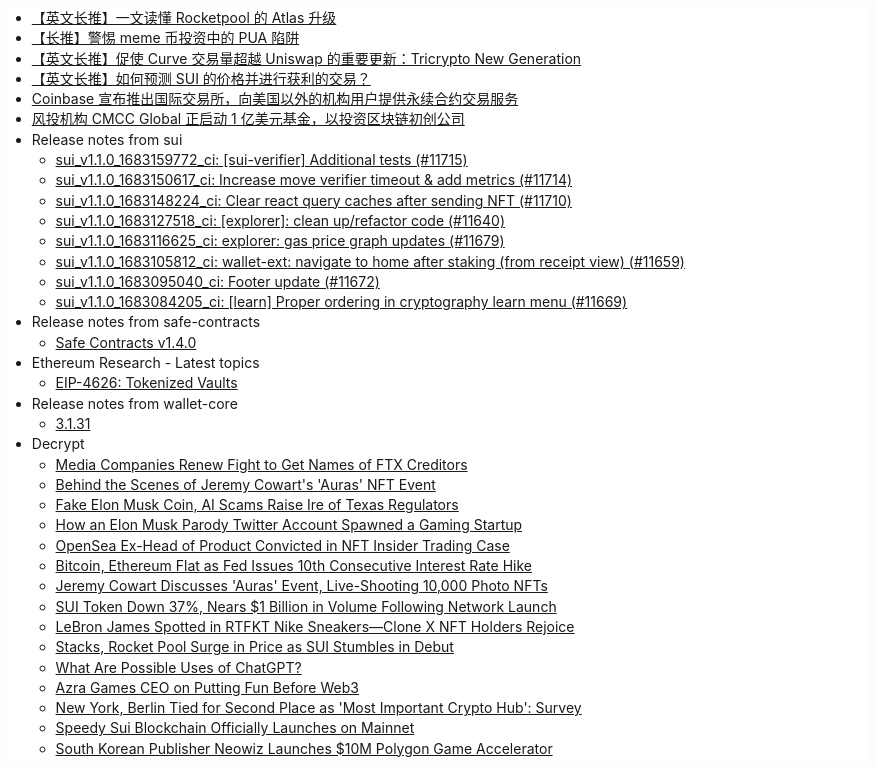  - [【英文长推】一文读懂 Rocketpool 的 Atlas 升级](https://twitter.com/poopmandefi/status/1653008332683378690)
  - [【长推】警惕 meme 币投资中的 PUA 陷阱](https://twitter.com/ohxiyu/status/1653566491218829316)
  - [【英文长推】促使 Curve 交易量超越 Uniswap 的重要更新：Tricrypto New Generation](https://twitter.com/defi_cheetah/status/1653581567774855168)
  - [【英文长推】如何预测 SUI 的价格并进行获利的交易？](https://twitter.com/wacy_time1/status/1653468832764399617)
  - [Coinbase 宣布推出国际交易所，向美国以外的机构用户提供永续合约交易服务](https://www.coinbase.com/blog/blog/introducing-coinbase-international-exchange)
  - [风投机构 CMCC Global 正启动 1 亿美元基金，以投资区块链初创公司](https://www.bloomberg.com/news/articles/2023-05-02/richard-li-backed-venture-firm-flags-hong-kong-crypto-potential-amid-us-curbs)
- Release notes from sui
  - [sui_v1.1.0_1683159772_ci: [sui-verifier] Additional tests (#11715)](https://github.com/MystenLabs/sui/releases/tag/sui_v1.1.0_1683159772_ci)
  - [sui_v1.1.0_1683150617_ci: Increase move verifier timeout & add metrics (#11714)](https://github.com/MystenLabs/sui/releases/tag/sui_v1.1.0_1683150617_ci)
  - [sui_v1.1.0_1683148224_ci: Clear  react query caches after sending NFT (#11710)](https://github.com/MystenLabs/sui/releases/tag/sui_v1.1.0_1683148224_ci)
  - [sui_v1.1.0_1683127518_ci: [explorer]: clean up/refactor code (#11640)](https://github.com/MystenLabs/sui/releases/tag/sui_v1.1.0_1683127518_ci)
  - [sui_v1.1.0_1683116625_ci: explorer: gas price graph updates (#11679)](https://github.com/MystenLabs/sui/releases/tag/sui_v1.1.0_1683116625_ci)
  - [sui_v1.1.0_1683105812_ci: wallet-ext: navigate to home after staking (from receipt view) (#11659)](https://github.com/MystenLabs/sui/releases/tag/sui_v1.1.0_1683105812_ci)
  - [sui_v1.1.0_1683095040_ci: Footer update (#11672)](https://github.com/MystenLabs/sui/releases/tag/sui_v1.1.0_1683095040_ci)
  - [sui_v1.1.0_1683084205_ci: [learn] Proper ordering in cryptography learn menu (#11669)](https://github.com/MystenLabs/sui/releases/tag/sui_v1.1.0_1683084205_ci)
- Release notes from safe-contracts
  - [Safe Contracts v1.4.0](https://github.com/safe-global/safe-contracts/releases/tag/v1.4.0)
- Ethereum Research - Latest topics
  - [EIP-4626: Tokenized Vaults](https://ethresear.ch/t/eip-4626-tokenized-vaults/15478)
- Release notes from wallet-core
  - [3.1.31](https://github.com/trustwallet/wallet-core/releases/tag/3.1.31)
- Decrypt
  - [Media Companies Renew Fight to Get Names of FTX Creditors](https://decrypt.co/138786/ftx-creditor-names-list)
  - [Behind the Scenes of Jeremy Cowart's 'Auras' NFT Event](https://decrypt.co/videos/interviews/C0ZeidQg/behind-the-scenes-of-jeremy-cowarts-auras-nft-event)
  - [Fake Elon Musk Coin, AI Scams Raise Ire of Texas Regulators](https://decrypt.co/138785/texas-cease-and-desist-ai-scams-fake-elon-musk-truthgpt-coin)
  - [How an Elon Musk Parody Twitter Account Spawned a Gaming Startup](https://decrypt.co/138765/how-elon-musk-parody-twitter-account-spawned-gaming-startup)
  - [OpenSea Ex-Head of Product Convicted in NFT Insider Trading Case](https://decrypt.co/138779/opensea-ex-head-product-convicted-nft-insider-trading)
  - [Bitcoin, Ethereum Flat as Fed Issues 10th Consecutive Interest Rate Hike](https://decrypt.co/138762/bitcoin-ethereum-flat-as-fed-issues-10th-consecutive-interest-rate-hike)
  - [Jeremy Cowart Discusses 'Auras' Event, Live-Shooting 10,000 Photo NFTs](https://decrypt.co/videos/interviews/E3ViHsPd/jeremy-cowart-discusses-auras-event-live-shooting-10-000-photo-nfts)
  - [SUI Token Down 37%, Nears $1 Billion in Volume Following Network Launch](https://decrypt.co/138748/sui-token-down-37-nears-1-billion-in-volume-following-network-launch)
  - [LeBron James Spotted in RTFKT Nike Sneakers—Clone X NFT Holders Rejoice](https://decrypt.co/138741/lebron-james-spotted-in-rtfkt-nike-sneakers-clone-x-nft-holders-rejoice)
  - [Stacks, Rocket Pool Surge in Price as SUI Stumbles in Debut](https://decrypt.co/138728/stacks-rocket-pool-surge-in-price-following-sui-mainnet-launch-which-saw-token-dip-in-value)
  - [What Are Possible Uses of ChatGPT?](https://decrypt.co/resources/what-are-possible-uses-of-chatgpt-2)
  - [Azra Games CEO on Putting Fun Before Web3](https://decrypt.co/videos/interviews/03W3KZjM/azra-games-ceo-on-putting-fun-before-web3)
  - [New York, Berlin Tied for Second Place as 'Most Important Crypto Hub': Survey](https://decrypt.co/138706/new-york-berlin-tied-second-place-globe-most-important-crypto-hub-survey)
  - [Speedy Sui Blockchain Officially Launches on Mainnet](https://decrypt.co/138703/sui-blockchain-officially-launches-mainnet)
  - [South Korean Publisher Neowiz Launches $10M Polygon Game Accelerator](https://decrypt.co/138638/south-korean-publisher-neowiz-launches-10m-polygon-game-accelerator)
